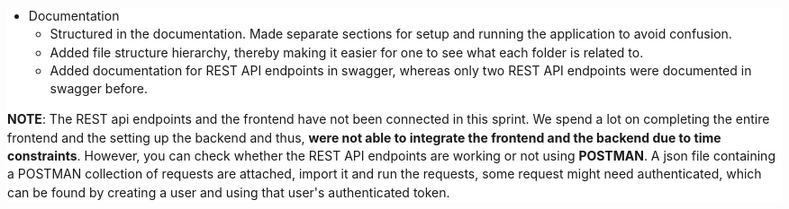 - Documentation
	- Structured in the documentation. Made separate sections for setup and running the application to avoid confusion.
	- Added file structure hierarchy, thereby making it easier for one to see what each folder is related to.
	- Added documentation for REST API endpoints in swagger, whereas only two REST API endpoints were documented in swagger before.
 
**NOTE**: The REST api endpoints and the frontend have not been connected in this sprint. We spend a lot on completing the entire frontend and the setting up the backend and thus, **were not able to integrate the frontend and the backend due to time constraints**. However, you can check whether the REST API endpoints are working or not using **POSTMAN**. A json file containing a POSTMAN collection of requests are attached, import it and run the requests, some request might need authenticated, which can be found by creating a user and using that user's authenticated token.
